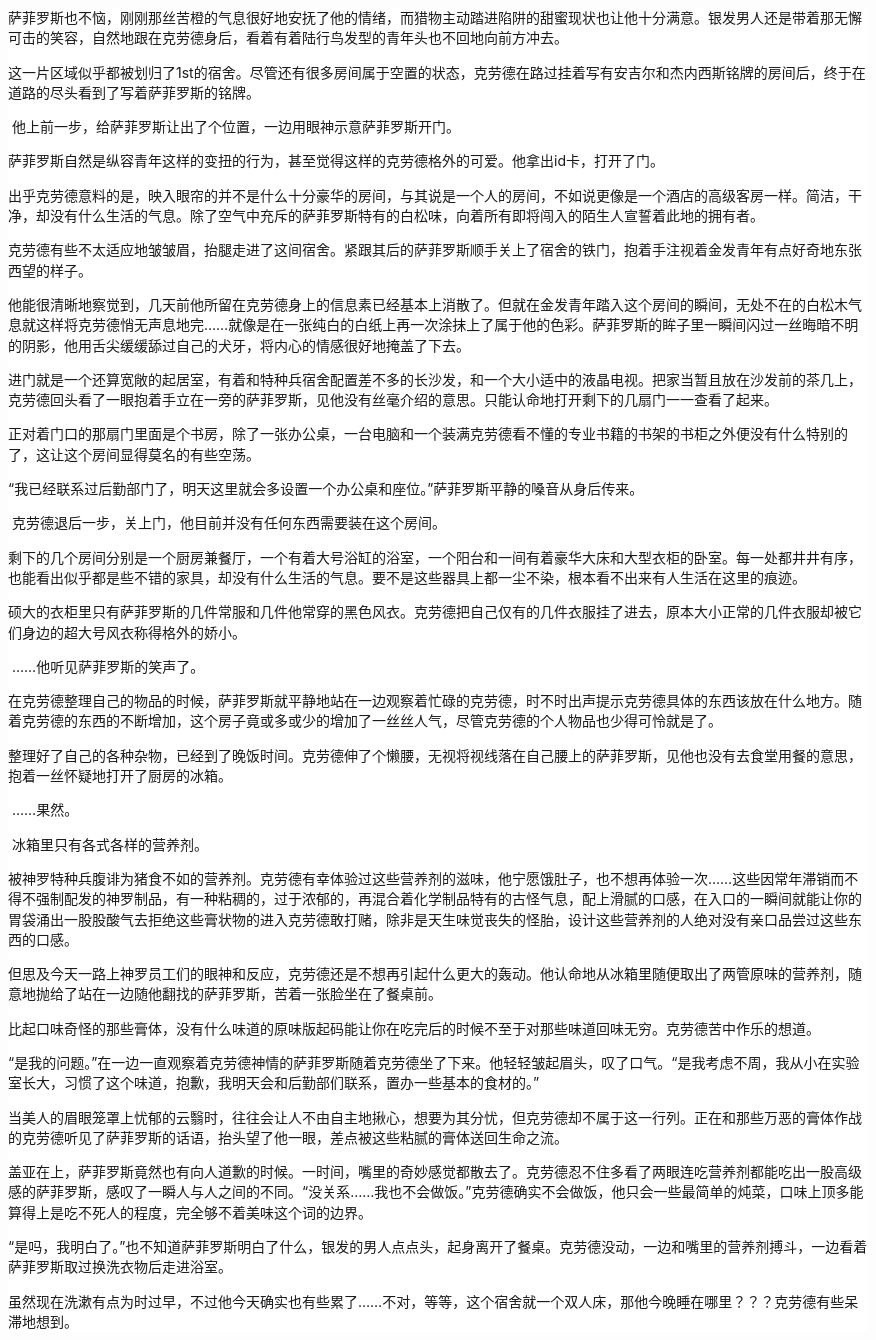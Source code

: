 ​        萨菲罗斯也不恼，刚刚那丝苦橙的气息很好地安抚了他的情绪，而猎物主动踏进陷阱的甜蜜现状也让他十分满意。银发男人还是带着那无懈可击的笑容，自然地跟在克劳德身后，看着有着陆行鸟发型的青年头也不回地向前方冲去。

​        这一片区域似乎都被划归了1st的宿舍。尽管还有很多房间属于空置的状态，克劳德在路过挂着写有安吉尔和杰内西斯铭牌的房间后，终于在道路的尽头看到了写着萨菲罗斯的铭牌。

​        他上前一步，给萨菲罗斯让出了个位置，一边用眼神示意萨菲罗斯开门。

​        萨菲罗斯自然是纵容青年这样的变扭的行为，甚至觉得这样的克劳德格外的可爱。他拿出id卡，打开了门。

​       出乎克劳德意料的是，映入眼帘的并不是什么十分豪华的房间，与其说是一个人的房间，不如说更像是一个酒店的高级客房一样。简洁，干净，却没有什么生活的气息。除了空气中充斥的萨菲罗斯特有的白松味，向着所有即将闯入的陌生人宣誓着此地的拥有者。

​        克劳德有些不太适应地皱皱眉，抬腿走进了这间宿舍。紧跟其后的萨菲罗斯顺手关上了宿舍的铁门，抱着手注视着金发青年有点好奇地东张西望的样子。

​        他能很清晰地察觉到，几天前他所留在克劳德身上的信息素已经基本上消散了。但就在金发青年踏入这个房间的瞬间，无处不在的白松木气息就这样将克劳德悄无声息地完……就像是在一张纯白的白纸上再一次涂抹上了属于他的色彩。萨菲罗斯的眸子里一瞬间闪过一丝晦暗不明的阴影，他用舌尖缓缓舔过自己的犬牙，将内心的情感很好地掩盖了下去。

​        进门就是一个还算宽敞的起居室，有着和特种兵宿舍配置差不多的长沙发，和一个大小适中的液晶电视。把家当暂且放在沙发前的茶几上，克劳德回头看了一眼抱着手立在一旁的萨菲罗斯，见他没有丝毫介绍的意思。只能认命地打开剩下的几扇门一一查看了起来。

​       正对着门口的那扇门里面是个书房，除了一张办公桌，一台电脑和一个装满克劳德看不懂的专业书籍的书架的书柜之外便没有什么特别的了，这让这个房间显得莫名的有些空荡。

​         “我已经联系过后勤部门了，明天这里就会多设置一个办公桌和座位。”萨菲罗斯平静的嗓音从身后传来。

​        克劳德退后一步，关上门，他目前并没有任何东西需要装在这个房间。

​       剩下的几个房间分别是一个厨房兼餐厅，一个有着大号浴缸的浴室，一个阳台和一间有着豪华大床和大型衣柜的卧室。每一处都井井有序，也能看出似乎都是些不错的家具，却没有什么生活的气息。要不是这些器具上都一尘不染，根本看不出来有人生活在这里的痕迹。   

​         硕大的衣柜里只有萨菲罗斯的几件常服和几件他常穿的黑色风衣。克劳德把自己仅有的几件衣服挂了进去，原本大小正常的几件衣服却被它们身边的超大号风衣称得格外的娇小。

​       ……他听见萨菲罗斯的笑声了。 ﻿ ﻿  

​       在克劳德整理自己的物品的时候，萨菲罗斯就平静地站在一边观察着忙碌的克劳德，时不时出声提示克劳德具体的东西该放在什么地方。随着克劳德的东西的不断增加，这个房子竟或多或少的增加了一丝丝人气，尽管克劳德的个人物品也少得可怜就是了。

​       整理好了自己的各种杂物，已经到了晚饭时间。克劳德伸了个懒腰，无视将视线落在自己腰上的萨菲罗斯，见他也没有去食堂用餐的意思，抱着一丝怀疑地打开了厨房的冰箱。

​       ……果然。

​      冰箱里只有各式各样的营养剂。

​       被神罗特种兵腹诽为猪食不如的营养剂。克劳德有幸体验过这些营养剂的滋味，他宁愿饿肚子，也不想再体验一次……这些因常年滞销而不得不强制配发的神罗制品，有一种粘稠的，过于浓郁的，再混合着化学制品特有的古怪气息，配上滑腻的口感，在入口的一瞬间就能让你的胃袋涌出一股股酸气去拒绝这些膏状物的进入克劳德敢打赌，除非是天生味觉丧失的怪胎，设计这些营养剂的人绝对没有亲口品尝过这些东西的口感。

​       但思及今天一路上神罗员工们的眼神和反应，克劳德还是不想再引起什么更大的轰动。他认命地从冰箱里随便取出了两管原味的营养剂，随意地抛给了站在一边随他翻找的萨菲罗斯，苦着一张脸坐在了餐桌前。

​        比起口味奇怪的那些膏体，没有什么味道的原味版起码能让你在吃完后的时候不至于对那些味道回味无穷。克劳德苦中作乐的想道。

​        “是我的问题。”在一边一直观察着克劳德神情的萨菲罗斯随着克劳德坐了下来。他轻轻皱起眉头，叹了口气。“是我考虑不周，我从小在实验室长大，习惯了这个味道，抱歉，我明天会和后勤部们联系，置办一些基本的食材的。”

​       当美人的眉眼笼罩上忧郁的云翳时，往往会让人不由自主地揪心，想要为其分忧，但克劳德却不属于这一行列。正在和那些万恶的膏体作战的克劳德听见了萨菲罗斯的话语，抬头望了他一眼，差点被这些粘腻的膏体送回生命之流。

​        盖亚在上，萨菲罗斯竟然也有向人道歉的时候。一时间，嘴里的奇妙感觉都散去了。克劳德忍不住多看了两眼连吃营养剂都能吃出一股高级感的萨菲罗斯，感叹了一瞬人与人之间的不同。“没关系……我也不会做饭。”克劳德确实不会做饭，他只会一些最简单的炖菜，口味上顶多能算得上是吃不死人的程度，完全够不着美味这个词的边界。

​        “是吗，我明白了。”也不知道萨菲罗斯明白了什么，银发的男人点点头，起身离开了餐桌。克劳德没动，一边和嘴里的营养剂搏斗，一边看着萨菲罗斯取过换洗衣物后走进浴室。 ﻿ ﻿

​        虽然现在洗漱有点为时过早，不过他今天确实也有些累了……不对，等等，这个宿舍就一个双人床，那他今晚睡在哪里？？？克劳德有些呆滞地想到。

